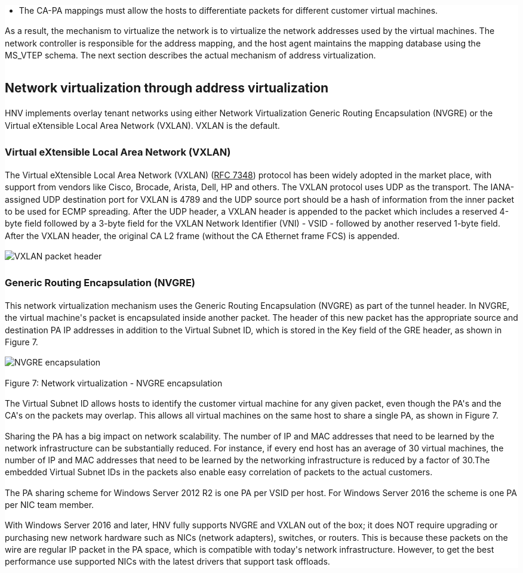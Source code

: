 -   The CA-PA mappings must allow the hosts to differentiate packets for different customer virtual machines.  
  
As a result, the mechanism to virtualize the network is to virtualize the network addresses used by the virtual machines. The network controller is responsible for the address mapping, and the host agent maintains the mapping database using the MS_VTEP schema. The next section describes the actual mechanism of address virtualization.  
  
## Network virtualization through address virtualization  
HNV implements overlay tenant networks using either Network Virtualization Generic Routing Encapsulation (NVGRE) or the Virtual eXtensible Local Area Network (VXLAN).  VXLAN is the default.  
  
### Virtual eXtensible Local Area Network (VXLAN)  
The Virtual eXtensible Local Area Network (VXLAN) ([RFC 7348](http://www.rfc-editor.org/info/rfc7348)) protocol has been widely adopted in the market place, with support from vendors like Cisco, Brocade, Arista, Dell, HP and others. The VXLAN protocol uses UDP as the transport. The IANA-assigned UDP destination port for VXLAN is 4789 and the UDP source port should be a hash of information from the inner packet to be used for ECMP spreading. After the UDP header, a VXLAN header is appended to the packet which includes a reserved 4-byte field followed by a 3-byte field for the VXLAN Network Identifier (VNI) - VSID - followed by another reserved 1-byte field. After the VXLAN header, the original CA L2 frame (without the CA Ethernet frame FCS) is appended.  
  
![VXLAN packet header](../../../media/hyper-v-network-virtualization-technical-details-in-windows-server/VXLAN-packet-header.png)  
  
### Generic Routing Encapsulation (NVGRE)  
This network virtualization mechanism uses the Generic Routing Encapsulation (NVGRE) as part of the tunnel header. In NVGRE, the virtual machine's packet is encapsulated inside another packet. The header of this new packet has the appropriate source and destination PA IP addresses in addition to the Virtual Subnet ID, which is stored in the Key field of the GRE header, as shown in Figure 7.  
  
![NVGRE encapsulation](../../../media/hyper-v-network-virtualization-technical-details-in-windows-server/VNetF3.gif)  
  
Figure 7: Network virtualization - NVGRE encapsulation  
  
The Virtual Subnet ID allows hosts to identify the customer virtual machine for any given packet, even though the PA's and the CA's on the packets may overlap. This allows all virtual machines on the same host to share a single PA, as shown in Figure 7.  
  
Sharing the PA has a big impact on network scalability. The number of IP and MAC addresses that need to be learned by the network infrastructure can be substantially reduced. For instance, if every end host has an average of 30 virtual machines, the number of IP and MAC addresses that need to be learned by the networking infrastructure is reduced by a factor of 30.The embedded Virtual Subnet IDs in the packets also enable easy correlation of packets to the actual customers.  
  
The PA sharing scheme for  Windows Server 2012 R2  is one PA per VSID per host. For  Windows Server 2016 the scheme is one PA per NIC team member.  
  
With  Windows Server 2016 and later, HNV fully supports NVGRE and VXLAN out of the box; it does NOT require upgrading or purchasing new network hardware such as NICs (network adapters), switches, or routers. This is because these packets on the wire are regular IP packet in the PA space, which is compatible with today's network infrastructure.  However, to get the best performance use supported NICs with the latest drivers that support task offloads.  
  